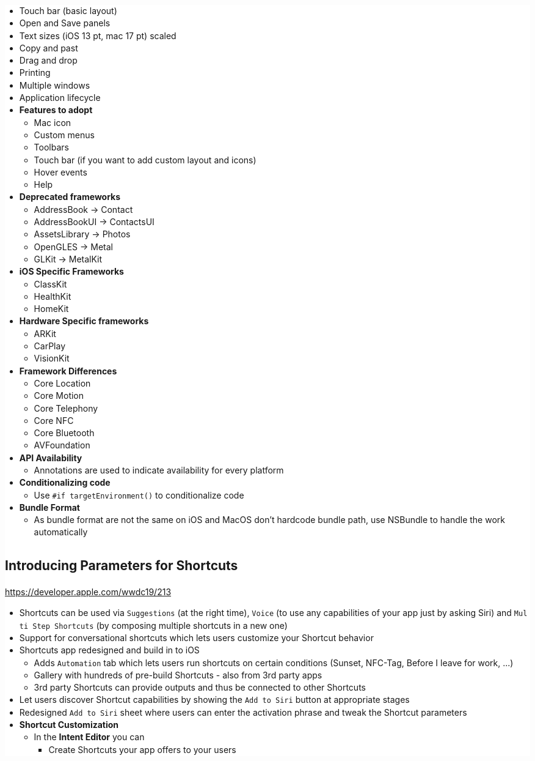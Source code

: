   - Touch bar (basic layout)
  - Open and Save panels
  - Text sizes (iOS 13 pt, mac 17 pt) scaled
  - Copy and past
  - Drag and drop
  - Printing
  - Multiple windows
  - Application lifecycle
- **Features to adopt**
  - Mac icon
  - Custom menus
  - Toolbars
  - Touch bar (if you want to add custom layout and icons)
  - Hover events
  - Help
- **Deprecated frameworks**
  - AddressBook -> Contact
  - AddressBookUI -> ContactsUI
  - AssetsLibrary -> Photos
  - OpenGLES -> Metal
  - GLKit -> MetalKit
- **iOS Specific Frameworks**
  - ClassKit
  - HealthKit
  - HomeKit
- **Hardware Specific frameworks**
  - ARKit
  - CarPlay
  - VisionKit
- **Framework Differences**
  - Core Location
  - Core Motion
  - Core Telephony
  - Core NFC
  - Core Bluetooth
  - AVFoundation
- **API Availability**
  - Annotations are used to indicate availability for every platform
- **Conditionalizing code**
  - Use `#if targetEnvironment()` to conditionalize code
- **Bundle Format**
  - As bundle format are not the same on iOS and MacOS don’t hardcode bundle path, use NSBundle to handle the work automatically

## Introducing Parameters for Shortcuts

https://developer.apple.com/wwdc19/213

- Shortcuts can be used via `Suggestions` (at the right time), `Voice` (to use any capabilities of your app just by asking Siri) and `Multi Step Shortcuts` (by composing multiple shortcuts in a new one)
- Support for conversational shortcuts which lets users customize your Shortcut behavior
- Shortcuts app redesigned and build in to iOS
  - Adds `Automation` tab which lets users run shortcuts on certain conditions (Sunset, NFC-Tag, Before I leave for work, ...)
  - Gallery with hundreds of pre-build Shortcuts - also from 3rd party apps
  - 3rd party Shortcuts can provide outputs and thus be connected to other Shortcuts
- Let users discover Shortcut capabilities by showing the `Add to Siri` button at appropriate stages
- Redesigned `Add to Siri` sheet where users can enter the activation phrase and tweak the Shortcut parameters
- **Shortcut Customization**
  - In the **Intent Editor** you can 
    - Create Shortcuts your app offers to your users